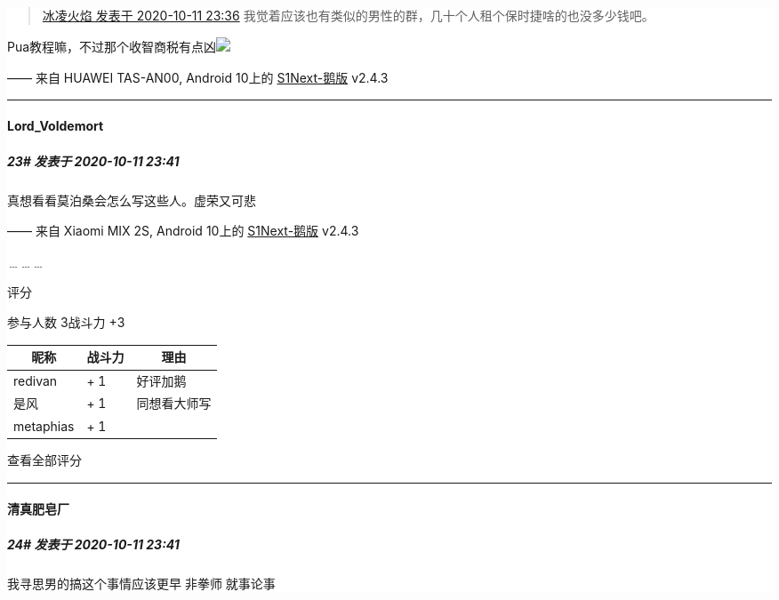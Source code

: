 

<blockquote><a href="httphttps://bbs.saraba1st.com/2b/forum.php?mod=redirect&amp;goto=findpost&amp;pid=49023000&amp;ptid=1964634" target="_blank">冰凌火焰 发表于 2020-10-11 23:36</a>
我觉着应该也有类似的男性的群，几十个人租个保时捷啥的也没多少钱吧。</blockquote>
Pua教程嘛，不过那个收智商税有点凶<img src="https://static.saraba1st.com/image/smiley/face2017/037.png" referrerpolicy="no-referrer">

—— 来自 HUAWEI TAS-AN00, Android 10上的 [S1Next-鹅版](https://github.com/ykrank/S1-Next/releases) v2.4.3







*****

####  Lord_Voldemort  
##### 23#       发表于 2020-10-11 23:41




真想看看莫泊桑会怎么写这些人。虚荣又可悲

—— 来自 Xiaomi MIX 2S, Android 10上的 [S1Next-鹅版](https://github.com/ykrank/S1-Next/releases) v2.4.3



﹍﹍﹍

评分





 参与人数 3战斗力 +3

|昵称|战斗力|理由|
|----|---|---|
| redivan| + 1|好评加鹅|
| 是风| + 1|同想看大师写|
| metaphias| + 1||



查看全部评分






*****

####  清真肥皂厂  
##### 24#       发表于 2020-10-11 23:41




我寻思男的搞这个事情应该更早
非拳师 就事论事
